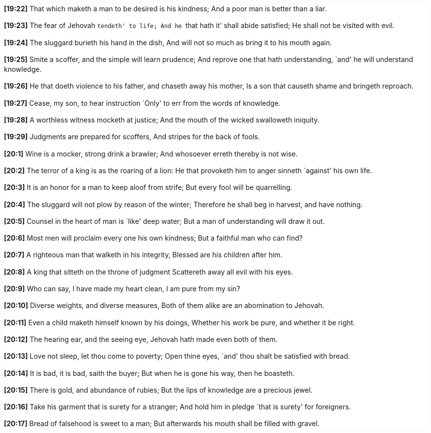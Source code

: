 **[19:22]** That which maketh a man to be desired is his kindness; And a poor man is better than a liar.

**[19:23]** The fear of Jehovah `tendeth' to life; And he `that hath it' shall abide satisfied; He shall not be visited with evil.

**[19:24]** The sluggard burieth his hand in the dish, And will not so much as bring it to his mouth again.

**[19:25]** Smite a scoffer, and the simple will learn prudence; And reprove one that hath understanding, `and' he will understand knowledge.

**[19:26]** He that doeth violence to his father, and chaseth away his mother, Is a son that causeth shame and bringeth reproach.

**[19:27]** Cease, my son, to hear instruction `Only' to err from the words of knowledge.

**[19:28]** A worthless witness mocketh at justice; And the mouth of the wicked swalloweth iniquity.

**[19:29]** Judgments are prepared for scoffers, And stripes for the back of fools.

**[20:1]** Wine is a mocker, strong drink a brawler; And whosoever erreth thereby is not wise.

**[20:2]** The terror of a king is as the roaring of a lion: He that provoketh him to anger sinneth `against' his own life.

**[20:3]** It is an honor for a man to keep aloof from strife; But every fool will be quarrelling.

**[20:4]** The sluggard will not plow by reason of the winter; Therefore he shall beg in harvest, and have nothing.

**[20:5]** Counsel in the heart of man is `like' deep water; But a man of understanding will draw it out.

**[20:6]** Most men will proclaim every one his own kindness; But a faithful man who can find?

**[20:7]** A righteous man that walketh in his integrity, Blessed are his children after him.

**[20:8]** A king that sitteth on the throne of judgment Scattereth away all evil with his eyes.

**[20:9]** Who can say, I have made my heart clean, I am pure from my sin?

**[20:10]** Diverse weights, and diverse measures, Both of them alike are an abomination to Jehovah.

**[20:11]** Even a child maketh himself known by his doings, Whether his work be pure, and whether it be right.

**[20:12]** The hearing ear, and the seeing eye, Jehovah hath made even both of them.

**[20:13]** Love not sleep, let thou come to poverty; Open thine eyes, `and' thou shalt be satisfied with bread.

**[20:14]** It is bad, it is bad, saith the buyer; But when he is gone his way, then he boasteth.

**[20:15]** There is gold, and abundance of rubies; But the lips of knowledge are a precious jewel.

**[20:16]** Take his garment that is surety for a stranger; And hold him in pledge `that is surety' for foreigners.

**[20:17]** Bread of falsehood is sweet to a man; But afterwards his mouth shall be filled with gravel.
